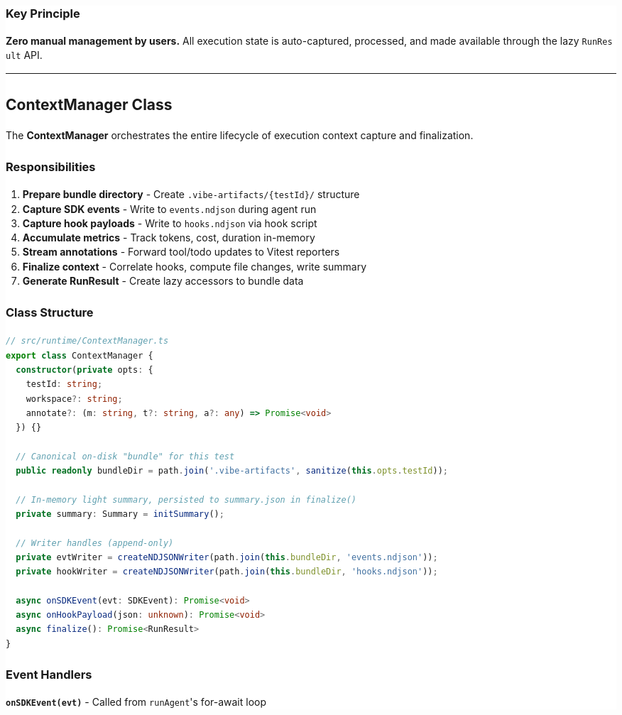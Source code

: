 ### Key Principle

**Zero manual management by users.** All execution state is auto-captured, processed, and made available through the lazy `RunResult` API.

---

## ContextManager Class

The **ContextManager** orchestrates the entire lifecycle of execution context capture and finalization.

### Responsibilities

1. **Prepare bundle directory** - Create `.vibe-artifacts/{testId}/` structure
2. **Capture SDK events** - Write to `events.ndjson` during agent run
3. **Capture hook payloads** - Write to `hooks.ndjson` via hook script
4. **Accumulate metrics** - Track tokens, cost, duration in-memory
5. **Stream annotations** - Forward tool/todo updates to Vitest reporters
6. **Finalize context** - Correlate hooks, compute file changes, write summary
7. **Generate RunResult** - Create lazy accessors to bundle data

### Class Structure

```typescript
// src/runtime/ContextManager.ts
export class ContextManager {
  constructor(private opts: {
    testId: string;
    workspace?: string;
    annotate?: (m: string, t?: string, a?: any) => Promise<void>
  }) {}

  // Canonical on-disk "bundle" for this test
  public readonly bundleDir = path.join('.vibe-artifacts', sanitize(this.opts.testId));

  // In-memory light summary, persisted to summary.json in finalize()
  private summary: Summary = initSummary();

  // Writer handles (append-only)
  private evtWriter = createNDJSONWriter(path.join(this.bundleDir, 'events.ndjson'));
  private hookWriter = createNDJSONWriter(path.join(this.bundleDir, 'hooks.ndjson'));

  async onSDKEvent(evt: SDKEvent): Promise<void>
  async onHookPayload(json: unknown): Promise<void>
  async finalize(): Promise<RunResult>
}
```

### Event Handlers

**`onSDKEvent(evt)`** - Called from `runAgent`'s for-await loop
